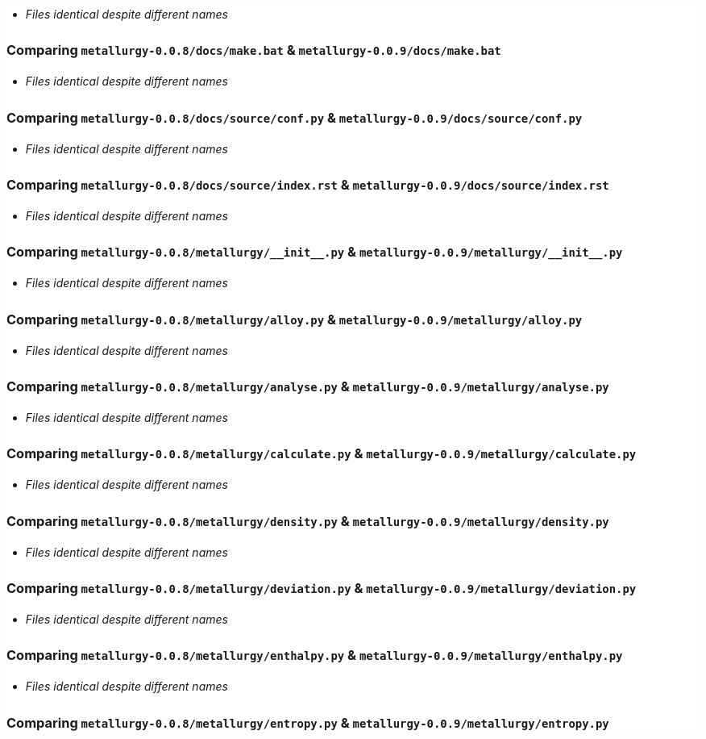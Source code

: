  * *Files identical despite different names*

### Comparing `metallurgy-0.0.8/docs/make.bat` & `metallurgy-0.0.9/docs/make.bat`

 * *Files identical despite different names*

### Comparing `metallurgy-0.0.8/docs/source/conf.py` & `metallurgy-0.0.9/docs/source/conf.py`

 * *Files identical despite different names*

### Comparing `metallurgy-0.0.8/docs/source/index.rst` & `metallurgy-0.0.9/docs/source/index.rst`

 * *Files identical despite different names*

### Comparing `metallurgy-0.0.8/metallurgy/__init__.py` & `metallurgy-0.0.9/metallurgy/__init__.py`

 * *Files identical despite different names*

### Comparing `metallurgy-0.0.8/metallurgy/alloy.py` & `metallurgy-0.0.9/metallurgy/alloy.py`

 * *Files identical despite different names*

### Comparing `metallurgy-0.0.8/metallurgy/analyse.py` & `metallurgy-0.0.9/metallurgy/analyse.py`

 * *Files identical despite different names*

### Comparing `metallurgy-0.0.8/metallurgy/calculate.py` & `metallurgy-0.0.9/metallurgy/calculate.py`

 * *Files identical despite different names*

### Comparing `metallurgy-0.0.8/metallurgy/density.py` & `metallurgy-0.0.9/metallurgy/density.py`

 * *Files identical despite different names*

### Comparing `metallurgy-0.0.8/metallurgy/deviation.py` & `metallurgy-0.0.9/metallurgy/deviation.py`

 * *Files identical despite different names*

### Comparing `metallurgy-0.0.8/metallurgy/enthalpy.py` & `metallurgy-0.0.9/metallurgy/enthalpy.py`

 * *Files identical despite different names*

### Comparing `metallurgy-0.0.8/metallurgy/entropy.py` & `metallurgy-0.0.9/metallurgy/entropy.py`
